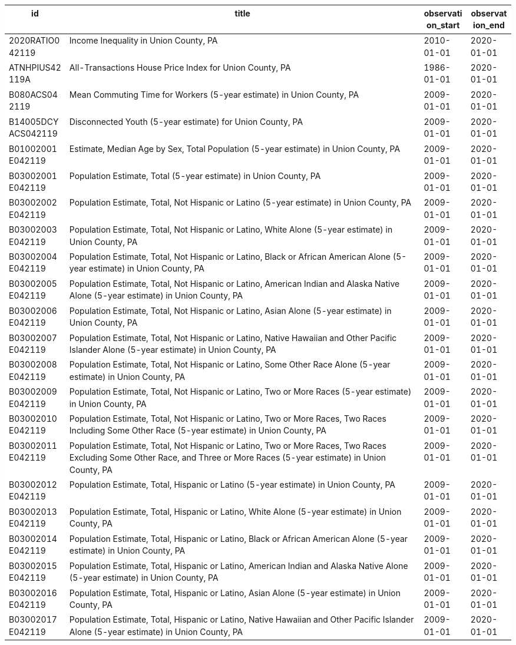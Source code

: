 | id                        | title                                                                                                                                                                     | observation_start   | observation_end   |
|---------------------------|---------------------------------------------------------------------------------------------------------------------------------------------------------------------------|---------------------|-------------------|
| 2020RATIO042119           | Income Inequality in Union County, PA                                                                                                                                     | 2010-01-01          | 2020-01-01        |
| ATNHPIUS42119A            | All-Transactions House Price Index for Union County, PA                                                                                                                   | 1986-01-01          | 2020-01-01        |
| B080ACS042119             | Mean Commuting Time for Workers (5-year estimate) in Union County, PA                                                                                                     | 2009-01-01          | 2020-01-01        |
| B14005DCYACS042119        | Disconnected Youth (5-year estimate) for Union County, PA                                                                                                                 | 2009-01-01          | 2020-01-01        |
| B01002001E042119          | Estimate, Median Age by Sex, Total Population (5-year estimate) in Union County, PA                                                                                       | 2009-01-01          | 2020-01-01        |
| B03002001E042119          | Population Estimate, Total (5-year estimate) in Union County, PA                                                                                                          | 2009-01-01          | 2020-01-01        |
| B03002002E042119          | Population Estimate, Total, Not Hispanic or Latino (5-year estimate) in Union County, PA                                                                                  | 2009-01-01          | 2020-01-01        |
| B03002003E042119          | Population Estimate, Total, Not Hispanic or Latino, White Alone (5-year estimate) in Union County, PA                                                                     | 2009-01-01          | 2020-01-01        |
| B03002004E042119          | Population Estimate, Total, Not Hispanic or Latino, Black or African American Alone (5-year estimate) in Union County, PA                                                 | 2009-01-01          | 2020-01-01        |
| B03002005E042119          | Population Estimate, Total, Not Hispanic or Latino, American Indian and Alaska Native Alone (5-year estimate) in Union County, PA                                         | 2009-01-01          | 2020-01-01        |
| B03002006E042119          | Population Estimate, Total, Not Hispanic or Latino, Asian Alone (5-year estimate) in Union County, PA                                                                     | 2009-01-01          | 2020-01-01        |
| B03002007E042119          | Population Estimate, Total, Not Hispanic or Latino, Native Hawaiian and Other Pacific Islander Alone (5-year estimate) in Union County, PA                                | 2009-01-01          | 2020-01-01        |
| B03002008E042119          | Population Estimate, Total, Not Hispanic or Latino, Some Other Race Alone (5-year estimate) in Union County, PA                                                           | 2009-01-01          | 2020-01-01        |
| B03002009E042119          | Population Estimate, Total, Not Hispanic or Latino, Two or More Races (5-year estimate) in Union County, PA                                                               | 2009-01-01          | 2020-01-01        |
| B03002010E042119          | Population Estimate, Total, Not Hispanic or Latino, Two or More Races, Two Races Including Some Other Race (5-year estimate) in Union County, PA                          | 2009-01-01          | 2020-01-01        |
| B03002011E042119          | Population Estimate, Total, Not Hispanic or Latino, Two or More Races, Two Races Excluding Some Other Race, and Three or More Races (5-year estimate) in Union County, PA | 2009-01-01          | 2020-01-01        |
| B03002012E042119          | Population Estimate, Total, Hispanic or Latino (5-year estimate) in Union County, PA                                                                                      | 2009-01-01          | 2020-01-01        |
| B03002013E042119          | Population Estimate, Total, Hispanic or Latino, White Alone (5-year estimate) in Union County, PA                                                                         | 2009-01-01          | 2020-01-01        |
| B03002014E042119          | Population Estimate, Total, Hispanic or Latino, Black or African American Alone (5-year estimate) in Union County, PA                                                     | 2009-01-01          | 2020-01-01        |
| B03002015E042119          | Population Estimate, Total, Hispanic or Latino, American Indian and Alaska Native Alone (5-year estimate) in Union County, PA                                             | 2009-01-01          | 2020-01-01        |
| B03002016E042119          | Population Estimate, Total, Hispanic or Latino, Asian Alone (5-year estimate) in Union County, PA                                                                         | 2009-01-01          | 2020-01-01        |
| B03002017E042119          | Population Estimate, Total, Hispanic or Latino, Native Hawaiian and Other Pacific Islander Alone (5-year estimate) in Union County, PA                                    | 2009-01-01          | 2020-01-01        |
